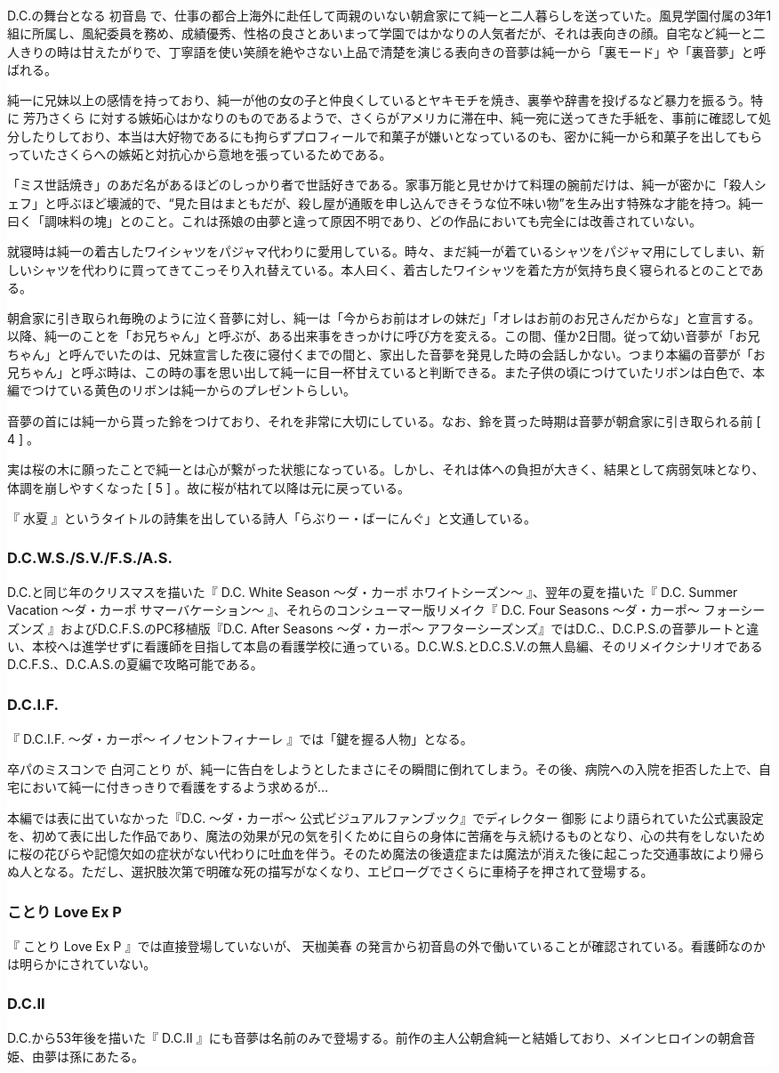 D.C.の舞台となる  初音島
で、仕事の都合上海外に赴任して両親のいない朝倉家にて純一と二人暮らしを送っていた。風見学園付属の3年1組に所属し、風紀委員を務め、成績優秀、性格の良さとあいまって学園ではかなりの人気者だが、それは表向きの顔。自宅など純一と二人きりの時は甘えたがりで、丁寧語を使い笑顔を絶やさない上品で清楚を演じる表向きの音夢は純一から「裏モード」や「裏音夢」と呼ばれる。

純一に兄妹以上の感情を持っており、純一が他の女の子と仲良くしているとヤキモチを焼き、裏拳や辞書を投げるなど暴力を振るう。特に  芳乃さくら
に対する嫉妬心はかなりのものであるようで、さくらがアメリカに滞在中、純一宛に送ってきた手紙を、事前に確認して処分したりしており、本当は大好物であるにも拘らずプロフィールで和菓子が嫌いとなっているのも、密かに純一から和菓子を出してもらっていたさくらへの嫉妬と対抗心から意地を張っているためである。

「ミス世話焼き」のあだ名があるほどのしっかり者で世話好きである。家事万能と見せかけて料理の腕前だけは、純一が密かに「殺人シェフ」と呼ぶほど壊滅的で、“見た目はまともだが、殺し屋が通販を申し込んできそうな位不味い物”を生み出す特殊な才能を持つ。純一曰く「調味料の塊」とのこと。これは孫娘の由夢と違って原因不明であり、どの作品においても完全には改善されていない。

就寝時は純一の着古したワイシャツをパジャマ代わりに愛用している。時々、まだ純一が着ているシャツをパジャマ用にしてしまい、新しいシャツを代わりに買ってきてこっそり入れ替えている。本人曰く、着古したワイシャツを着た方が気持ち良く寝られるとのことである。

朝倉家に引き取られ毎晩のように泣く音夢に対し、純一は「今からお前はオレの妹だ」「オレはお前のお兄さんだからな」と宣言する。以降、純一のことを「お兄ちゃん」と呼ぶが、ある出来事をきっかけに呼び方を変える。この間、僅か2日間。従って幼い音夢が「お兄ちゃん」と呼んでいたのは、兄妹宣言した夜に寝付くまでの間と、家出した音夢を発見した時の会話しかない。つまり本編の音夢が「お兄ちゃん」と呼ぶ時は、この時の事を思い出して純一に目一杯甘えていると判断できる。また子供の頃につけていたリボンは白色で、本編でつけている黄色のリボンは純一からのプレゼントらしい。

音夢の首には純一から貰った鈴をつけており、それを非常に大切にしている。なお、鈴を貰った時期は音夢が朝倉家に引き取られる前  [  4  ]  。

実は桜の木に願ったことで純一とは心が繋がった状態になっている。しかし、それは体への負担が大きく、結果として病弱気味となり、体調を崩しやすくなった  [  5
]  。故に桜が枯れて以降は元に戻っている。

『  水夏  』というタイトルの詩集を出している詩人「らぶりー・ばーにんぐ」と文通している。

###  D.C.W.S./S.V./F.S./A.S.



D.C.と同じ年のクリスマスを描いた『  D.C. White Season ～ダ・カーポ ホワイトシーズン～  』、翌年の夏を描いた『  D.C.
Summer Vacation ～ダ・カーポ サマーバケーション～  』、それらのコンシューマー版リメイク『  D.C. Four Seasons
～ダ・カーポ～ フォーシーズンズ  』およびD.C.F.S.のPC移植版『D.C. After Seasons ～ダ・カーポ～
アフターシーズンズ』ではD.C.、D.C.P.S.の音夢ルートと違い、本校へは進学せずに看護師を目指して本島の看護学校に通っている。D.C.W.S.とD.C.S.V.の無人島編、そのリメイクシナリオであるD.C.F.S.、D.C.A.S.の夏編で攻略可能である。

###  D.C.I.F.



『  D.C.I.F. 〜ダ・カーポ〜 イノセントフィナーレ  』では「鍵を握る人物」となる。

卒パのミスコンで  白河ことり
が、純一に告白をしようとしたまさにその瞬間に倒れてしまう。その後、病院への入院を拒否した上で、自宅において純一に付きっきりで看護をするよう求めるが…

本編では表に出ていなかった『D.C. ～ダ・カーポ～ 公式ビジュアルファンブック』でディレクター  御影
により語られていた公式裏設定を、初めて表に出した作品であり、魔法の効果が兄の気を引くために自らの身体に苦痛を与え続けるものとなり、心の共有をしないために桜の花びらや記憶欠如の症状がない代わりに吐血を伴う。そのため魔法の後遺症または魔法が消えた後に起こった交通事故により帰らぬ人となる。ただし、選択肢次第で明確な死の描写がなくなり、エピローグでさくらに車椅子を押されて登場する。

###  ことり Love Ex P



『  ことり Love Ex P  』では直接登場していないが、  天枷美春
の発言から初音島の外で働いていることが確認されている。看護師なのかは明らかにされていない。

###  D.C.II



D.C.から53年後を描いた『  D.C.II
』にも音夢は名前のみで登場する。前作の主人公朝倉純一と結婚しており、メインヒロインの朝倉音姫、由夢は孫にあたる。
